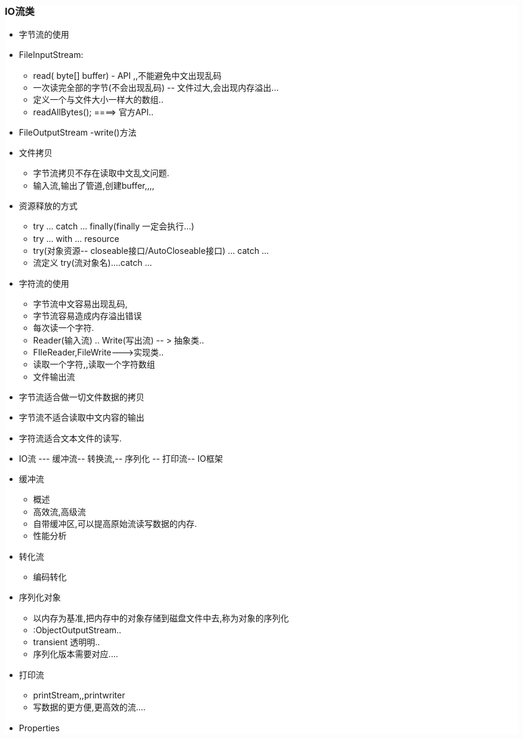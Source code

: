 ### IO流类

- 字节流的使用
- FileInputStream:

  - read( byte[] buffer)  - API ,,不能避免中文出现乱码
  - 一次读完全部的字节(不会出现乱码) -- 文件过大,会出现内存溢出...
  - 定义一个与文件大小一样大的数组..
  - readAllBytes(); ====> 官方API..
- FileOutputStream
  -write()方法
- 文件拷贝

  - 字节流拷贝不存在读取中文乱文问题.
  - 输入流,输出了管道,创建buffer,,,,
- 资源释放的方式

  - try ... catch ... finally(finally 一定会执行...)
  - try ... with ... resource
  - try(对象资源-- closeable接口/AutoCloseable接口) ...   catch ...
  - 流定义 try(流对象名)....catch ...
- 字符流的使用

  - 字节流中文容易出现乱码,
  - 字节流容易造成内存溢出错误
  - 每次读一个字符.
  - Reader(输入流) .. Write(写出流)  -- > 抽象类..
  - FIleReader,FileWrite--->实现类..
  - 读取一个字符,,读取一个字符数组
  - 文件输出流
- 字节流适合做一切文件数据的拷贝
- 字节流不适合读取中文内容的输出
- 字符流适合文本文件的读写.
- IO流 --- 缓冲流-- 转换流,-- 序列化 -- 打印流-- IO框架
- 缓冲流

  - 概述
  - 高效流,高级流
  - 自带缓冲区,可以提高原始流读写数据的内存.
  - 性能分析
- 转化流

  - 编码转化
- 序列化对象

  - 以内存为基准,把内存中的对象存储到磁盘文件中去,称为对象的序列化
  - :ObjectOutputStream..
  - transient  透明明..
  - 序列化版本需要对应....
- 打印流

  - printStream,,printwriter
  - 写数据的更方便,更高效的流....
- Properties
